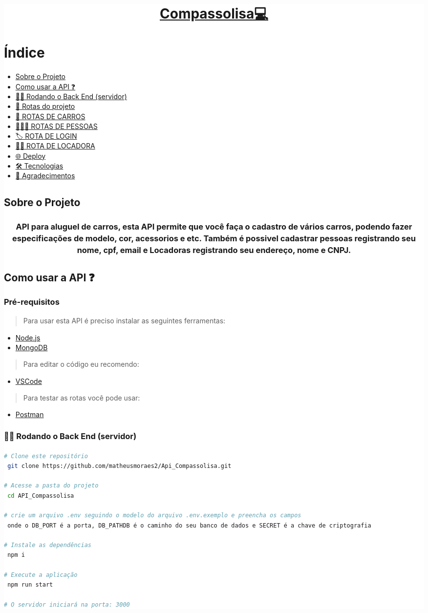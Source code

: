 <h1 align="center">
      <a href="#" alt="Compassolisa"> Compassolisa💻</a>
</h1>

Índice
=================

   * [Sobre o Projeto](#sobre-o-projeto)
   * [Como usar a API ❓](#como-usar-a-api-)
   * [👨‍💻 Rodando o Back End (servidor)](#-rodando-o-back-end-servidor)
   * [📝 Rotas do projeto](#-rotas-do-projeto)
   * [🚗 ROTAS DE CARROS](#-rotas-de-carros)
   * [🧍‍♀️🧍 ROTAS DE PESSOAS](#%EF%B8%8F-rotas-de-pessoas)
   * [🏷 ROTA DE LOGIN](#-rota-de-login)
   * [👨‍💼 ROTA DE LOCADORA](#-rota-de-locadora)
   * [🌐 Deploy](#-deploy)
   * [🛠 Tecnologias](#-tecnologias)
   * [🧙 Agradecimentos](#-agradecimentos)



## Sobre o Projeto 

<h3 align="center">
  API para aluguel de carros, esta API permite que você faça o cadastro de vários carros, podendo fazer especificações de modelo, cor, acessorios e etc. Também é possivel 
  cadastrar pessoas registrando seu nome, cpf, email e Locadoras registrando seu endereço, nome e CNPJ.
</h3>




## Como usar a API ❓

### Pré-requisitos 
> Para usar esta API é preciso instalar as seguintes ferramentas:
- [Node.js](https://nodejs.org/en/)
- [MongoDB](https://www.mongodb.com)
> Para editar o código eu recomendo: 
- [VSCode](https://code.visualstudio.com/)
> Para testar as rotas você pode usar:
- [Postman](https://www.postman.com)


### 👨‍💻 Rodando o Back End (servidor)

```bash
# Clone este repositório
 git clone https://github.com/matheusmoraes2/Api_Compassolisa.git

# Acesse a pasta do projeto 
 cd API_Compassolisa

# crie um arquivo .env seguindo o modelo do arquivo .env.exemplo e preencha os campos
 onde o DB_PORT é a porta, DB_PATHDB é o caminho do seu banco de dados e SECRET é a chave de criptografia 

# Instale as dependências
 npm i

# Execute a aplicação 
 npm run start

# O servidor iniciará na porta: 3000 
```

